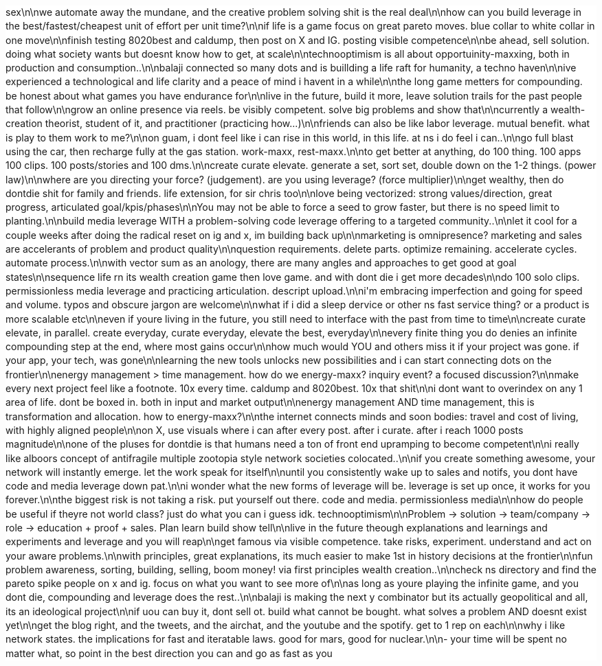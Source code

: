 sex\n\nwe automate away the mundane, and the creative problem solving shit is the real deal\n\nhow can you build leverage in the best/fastest/cheapest unit of effort per unit time?\n\nif life is a game focus on great pareto moves. blue collar to white collar in one move\n\nfinish testing 8020best and caldump, then post on X and IG. posting visible competence\n\nbe ahead, sell solution. doing what society wants but doesnt know how to get, at scale\n\ntechnooptimism is all about opportuinity-maxxing, both in production and consumption..\n\nbalaji connected so many dots and is buillding a life raft for humanity, a techno haven\n\nive experienced a technological and life clarity and a peace of mind i havent in a while\n\nthe long game metters for compounding. be honest about what games you have endurance for\n\nlive in the future, build it more, leave solution trails for the past people that follow\n\ngrow an online presence via reels. be visibly competent. solve big problems and show that\n\ncurrently a wealth-creation theorist, student of it, and practitioner (practicing how...)\n\nfriends can also be like labor leverage. mutual benefit. what is play to them work to me?\n\non guam, i dont feel like i can rise in this world, in this life. at ns i do feel i can..\n\ngo full blast using the car, then recharge fully at the gas station. work-maxx, rest-maxx.\n\nto get better at anything, do 100 thing. 100 apps 100 clips. 100 posts/stories and 100 dms.\n\ncreate curate elevate. generate a set, sort set, double down on the 1-2 things. (power law)\n\nwhere are you directing your force? (judgement). are you using leverage? (force multiplier)\n\nget wealthy, then do dontdie shit for family and friends. life extension, for sir chris too\n\nlove being vectorized: strong values/direction, great progress, articulated goal/kpis/phases\n\nYou may not be able to force a seed to grow faster, but there is no speed limit to planting.\n\nbuild media leverage WITH a problem-solving code leverage offering to a targeted community..\n\nlet it cool for a couple weeks after doing the radical reset on ig and x, im building back up\n\nmarketing is omnipresence? marketing and sales are accelerants of problem and product quality\n\nquestion requirements. delete parts. optimize remaining. accelerate cycles. automate process.\n\nwith vector sum as an anology, there are many angles and approaches to get good at goal states\n\nsequence life rn its wealth creation game then love game. and with dont die i get more decades\n\ndo 100 solo clips. permissionless media leverage and practicing articulation. descript upload.\n\ni'm embracing imperfection and going for speed and volume. typos and obscure jargon are welcome\n\nwhat if i did a sleep dervice or other ns fast service thing? or a product is more scalable etc\n\neven if youre living in the future, you still need to interface with the past from time to time\n\ncreate curate elevate, in parallel. create everyday, curate everyday, elevate the best, everyday\n\nevery finite thing you do denies an infinite compounding step at the end, where most gains occur\n\nhow much would YOU and others miss it if your project was gone. if your app, your tech, was gone\n\nlearning the new tools unlocks new possibilities and i can start connecting dots on the frontier\n\nenergy management > time management. how do we energy-maxx? inquiry event? a focused discussion?\n\nmake every next project feel like a footnote. 10x every time. caldump and 8020best. 10x that shit\n\ni dont want to overindex on any 1 area of life. dont be boxed in. both in input and market output\n\nenergy management AND time management, this is transformation and allocation. how to energy-maxx?\n\nthe internet connects minds and soon bodies: travel and cost of living, with highly aligned people\n\non X, use visuals where i can after every post. after i curate. after i reach 1000 posts magnitude\n\none of the pluses for dontdie is that humans need a ton of front end upramping to become competent\n\ni really like alboors concept of antifragile multiple zootopia style network societies colocated..\n\nif you create something awesome, your network will instantly emerge. let the work speak for itself\n\nuntil you consistently wake up to sales and notifs, you dont have code and media leverage down pat.\n\ni wonder what the new forms of leverage will be. leverage is set up once, it works for you forever.\n\nthe biggest risk is not taking a risk. put yourself out there. code and media. permissionless media\n\nhow do people be useful if theyre not world class? just do what you can i guess idk. technooptimism\n\nProblem -> solution -> team/company -> role -> education + proof + sales. Plan learn build show tell\n\nlive in the future theough explanations and learnings and experiments and leverage and you will reap\n\nget famous via visible competence. take risks, experiment. understand and act on your aware problems.\n\nwith principles, great explanations, its much easier to make 1st in history decisions at the frontier\n\nfun problem awareness, sorting, building, selling, boom money! via first principles wealth creation..\n\ncheck ns directory and find the pareto spike people on x and ig. focus on what you want to see more of\n\nas long as youre playing the infinite game, and you dont die, compounding and leverage does the rest..\n\nbalaji is making the next y combinator but its actually geopolitical and all, its an ideological project\n\nif uou can buy it, dont sell ot. build what cannot be bought. what solves a problem AND doesnt exist yet\n\nget the blog right, and the tweets, and the airchat, and the youtube and the spotify. get to 1 rep on each\n\nwhy i like network states. the implications for fast and iteratable laws. good for mars, good for nuclear.\n\n- your time will be spent no matter what, so point in the best direction you can and go as fast as you
